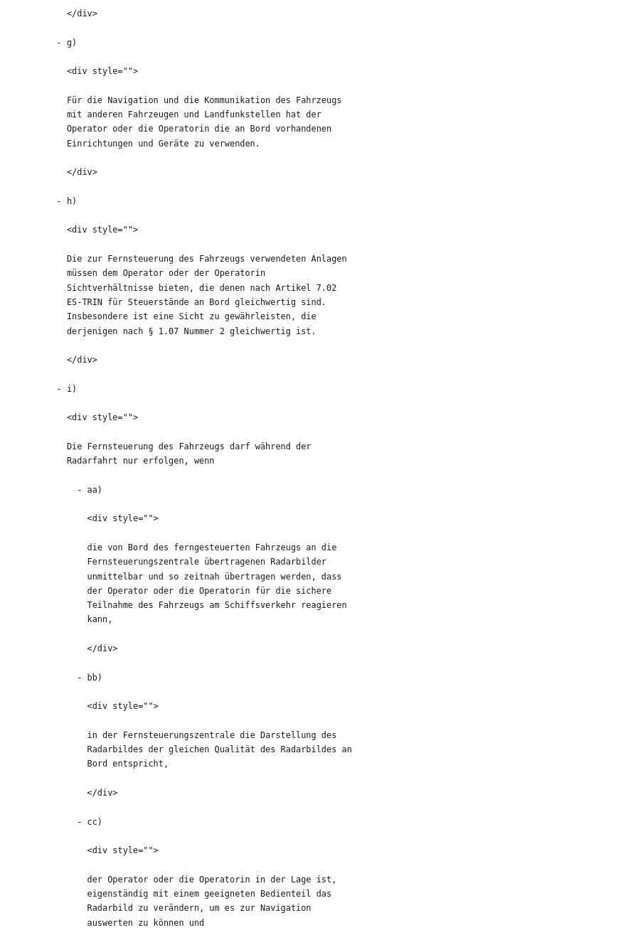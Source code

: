                 </div>
            
              - g)
                
                <div style="">
                
                Für die Navigation und die Kommunikation des Fahrzeugs
                mit anderen Fahrzeugen und Landfunkstellen hat der
                Operator oder die Operatorin die an Bord vorhandenen
                Einrichtungen und Geräte zu verwenden.
                
                </div>
            
              - h)
                
                <div style="">
                
                Die zur Fernsteuerung des Fahrzeugs verwendeten Anlagen
                müssen dem Operator oder der Operatorin
                Sichtverhältnisse bieten, die denen nach Artikel 7.02
                ES-TRIN für Steuerstände an Bord gleichwertig sind.
                Insbesondere ist eine Sicht zu gewährleisten, die
                derjenigen nach § 1.07 Nummer 2 gleichwertig ist.
                
                </div>
            
              - i)
                
                <div style="">
                
                Die Fernsteuerung des Fahrzeugs darf während der
                Radarfahrt nur erfolgen, wenn
                
                  - aa)
                    
                    <div style="">
                    
                    die von Bord des ferngesteuerten Fahrzeugs an die
                    Fernsteuerungszentrale übertragenen Radarbilder
                    unmittelbar und so zeitnah übertragen werden, dass
                    der Operator oder die Operatorin für die sichere
                    Teilnahme des Fahrzeugs am Schiffsverkehr reagieren
                    kann,
                    
                    </div>
                
                  - bb)
                    
                    <div style="">
                    
                    in der Fernsteuerungszentrale die Darstellung des
                    Radarbildes der gleichen Qualität des Radarbildes an
                    Bord entspricht,
                    
                    </div>
                
                  - cc)
                    
                    <div style="">
                    
                    der Operator oder die Operatorin in der Lage ist,
                    eigenständig mit einem geeigneten Bedienteil das
                    Radarbild zu verändern, um es zur Navigation
                    auswerten zu können und
                    